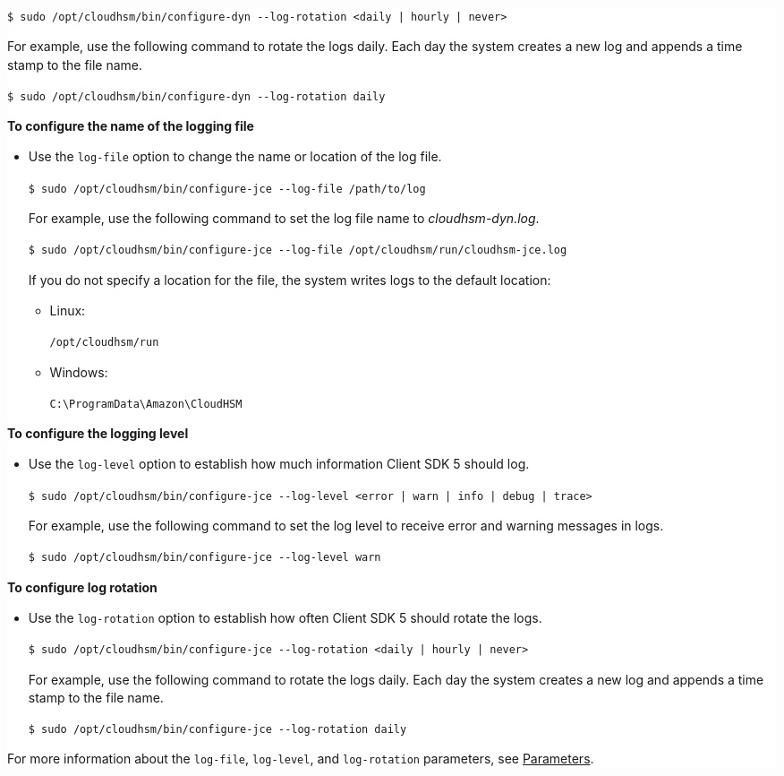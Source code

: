   ```
  $ sudo /opt/cloudhsm/bin/configure-dyn --log-rotation <daily | hourly | never>
  ```

  For example, use the following command to rotate the logs daily\. Each day the system creates a new log and appends a time stamp to the file name\.

  ```
  $ sudo /opt/cloudhsm/bin/configure-dyn --log-rotation daily
  ```

**To configure the name of the logging file**
+ Use the `log-file` option to change the name or location of the log file\. 

  ```
  $ sudo /opt/cloudhsm/bin/configure-jce --log-file /path/to/log
  ```

  For example, use the following command to set the log file name to *cloudhsm\-dyn\.log*\.

  ```
  $ sudo /opt/cloudhsm/bin/configure-jce --log-file /opt/cloudhsm/run/cloudhsm-jce.log
  ```

  If you do not specify a location for the file, the system writes logs to the default location:
  + Linux: 

    ```
    /opt/cloudhsm/run
    ```
  + Windows: 

    ```
    C:\ProgramData\Amazon\CloudHSM
    ```

**To configure the logging level**
+ Use the `log-level` option to establish how much information Client SDK 5 should log\. 

  ```
  $ sudo /opt/cloudhsm/bin/configure-jce --log-level <error | warn | info | debug | trace>
  ```

  For example, use the following command to set the log level to receive error and warning messages in logs\.

  ```
  $ sudo /opt/cloudhsm/bin/configure-jce --log-level warn
  ```

**To configure log rotation**
+ Use the `log-rotation` option to establish how often Client SDK 5 should rotate the logs\. 

  ```
  $ sudo /opt/cloudhsm/bin/configure-jce --log-rotation <daily | hourly | never>
  ```

  For example, use the following command to rotate the logs daily\. Each day the system creates a new log and appends a time stamp to the file name\.

  ```
  $ sudo /opt/cloudhsm/bin/configure-jce --log-rotation daily
  ```
For more information about the `log-file`, `log-level`, and `log-rotation` parameters, see [Parameters](#configure-tool-params5)\.
